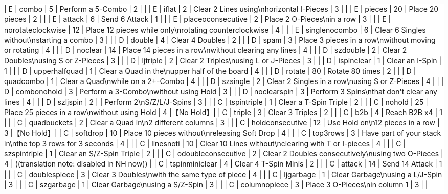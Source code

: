 | E | combo              | 5   | Perform a 5-Combo | 2 | |
| E | iflat              | 2   | Clear 2 Lines using\nhorizontal I-Pieces | 3 | |
| E | pieces             | 20  | Place 20 pieces | 2 | |
| E | attack             | 6   | Send 6 Attack | 1 | |
| E | placeoconsecutive  | 2   | Place 2 O-Pieces\nin a row | 3 | |
| E | norotateclockwise  | 12  | Place 12 pieces while only\nrotating counterclockwise | 4 | |
| E | singlenocombo      | 6   | Clear 6 Singles without\nstarting a combo | 3 | |
| D | double             | 4   | Clear 4 Doubles | 2 | |
| D | spam               | 3   | Place 3 pieces in a row\nwithout moving or rotating | 4 | |
| D | noclear            | 14  | Place 14 pieces in a row\nwithout clearing any lines | 4 | |
| D | szdouble           | 2   | Clear 2 Doubles\nusing S or Z-Pieces | 3 | |
| D | ljtriple           | 2   | Clear 2 Triples\nusing L or J-Pieces | 3 | |
| D | ispinclear         | 1   | Clear an I-Spin | 1 | |
| D | upperhalfquad      | 1   | Clear a Quad in the\nupper half of the board | 4 | |
| D | rotate             | 80  | Rotate 80 times | 2 | |
| D | quadcombo          | 1   | Clear a Quad\nwhile on a 2+-Combo | 4 | |
| D | szsingle           | 2   | Clear 2 Singles in a row\nusing S or Z-Pieces | 4 | |
| D | combonohold        | 3   | Perform a 3-Combo\nwithout using Hold | 3 | |
| D | noclearspin        | 3   | Perform 3 Spins\nthat don't clear any lines | 4 | |
| D | szljspin           | 2   | | Perform 2\nS/Z/L/J-Spins | 3 | |
| C | tspintriple        | 1   | Clear a T-Spin Triple | 2 | |
| C | nohold             | 25  | Place 25 pieces in a row\nwithout using Hold | 4 |【No Hold】|
| C | triple             | 3   | Clear 3 Triples | 2 | |
| C | b2b                | 4   | Reach B2B x4 | 1 | |
| C | quadbuckets        | 2   | Clear a Quad in\n2 different columns | 3 | |
| C | holdconsecutive    | 12  | Use Hold on\n12 pieces in a row | 3 |【No Hold】|
| C | softdrop           | 10  | Place 10 pieces without\nreleasing Soft Drop | 4 | |
| C | top3rows           | 3   | Have part of your stack in\nthe top 3 rows for 3 seconds | 4 | |
| C | linesnoti          | 10  | Clear 10 Lines without\nclearing with T or I-pieces | 4 | |
| C | szspintriple       | 1   | Clear an S/Z-Spin Triple | 2 | |
| C | odoubleconsecutive | 2   | Clear 2 Doubles consecutively\nusing two O-Pieces | 4 | ((translation note: disabled in NH now)) |
| C | tspinminiclear     | 4   | Clear 4 T-Spin Minis | 2 | |
| C | attack             | 14  | Send 14 Attack | 1 | |
| C | doublespiece       | 3   | Clear 3 Doubles\nwith the same type of piece | 4 | |
| C | ljgarbage          | 1   | Clear Garbage\nusing a L/J-Spin | 3 | |
| C | szgarbage          | 1   | Clear Garbage\nusing a S/Z-Spin | 3 | |
| C | columnopiece       | 3   | Place 3 O-Pieces\nin column 1 | 3 | |